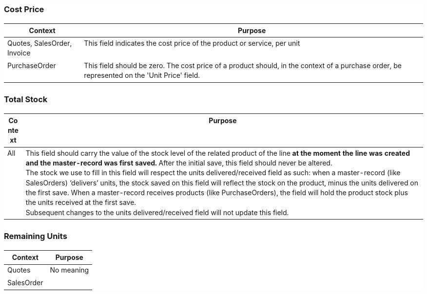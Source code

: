 ### Cost Price

<table>
<thead>
<tr class="header">
<th>Context</th>
<th>Purpose</th>
</tr>
</thead>
<tbody>
<tr class="odd">
<td>Quotes, SalesOrder, Invoice</td>
<td>This field indicates the cost price of the product or service, per unit</td>
</tr>
<tr class="even">
<td>PurchaseOrder</td>
<td>This field should be zero. The cost price of a product should, in the context of a purchase order, be represented on the 'Unit Price' field.</td>
</tr>
</tbody>
</table>

### Total Stock

<table>
<thead>
<tr class="header">
<th>Context</th>
<th>Purpose</th>
</tr>
</thead>
<tbody>
<tr class="odd">
<td>All</td>
<td>This field should carry the value of the stock level of the related product of the line <strong>at the moment the line was created and the master-record was first saved.</strong> After the initial save, this field should never be altered.<br />
The stock we use to fill in this field will respect the units delivered/received field as such: when a master-record (like SalesOrders) ‘delivers’ units, the stock saved on this field will reflect the stock on the product, minus the units delivered on the first save. When a master-record receives products (like PurchaseOrders), the field will hold the product stock plus the units received at the first save.<br />
Subsequent changes to the units delivered/received field will not update this field.</td>
</tr>
</tbody>
</table>

### Remaining Units

<table>
<thead>
<tr class="header">
<th>Context</th>
<th>Purpose</th>
</tr>
</thead>
<tbody>
<tr class="odd">
<td>Quotes</td>
<td>No meaning</td>
</tr>
<tr class="even">
<td>SalesOrder</td>